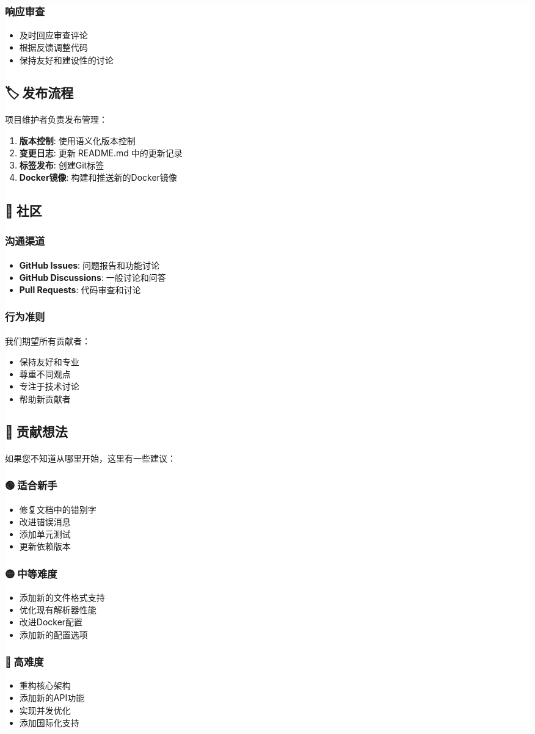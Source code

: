 ### 响应审查

- 及时回应审查评论
- 根据反馈调整代码
- 保持友好和建设性的讨论

## 🏷️ 发布流程

项目维护者负责发布管理：

1. **版本控制**: 使用语义化版本控制
2. **变更日志**: 更新 README.md 中的更新记录
3. **标签发布**: 创建Git标签
4. **Docker镜像**: 构建和推送新的Docker镜像

## 💬 社区

### 沟通渠道

- **GitHub Issues**: 问题报告和功能讨论
- **GitHub Discussions**: 一般讨论和问答
- **Pull Requests**: 代码审查和讨论

### 行为准则

我们期望所有贡献者：

- 保持友好和专业
- 尊重不同观点
- 专注于技术讨论
- 帮助新贡献者

## 🎯 贡献想法

如果您不知道从哪里开始，这里有一些建议：

### 🟢 适合新手
- 修复文档中的错别字
- 改进错误消息
- 添加单元测试
- 更新依赖版本

### 🟡 中等难度
- 添加新的文件格式支持
- 优化现有解析器性能
- 改进Docker配置
- 添加新的配置选项

### 🔴 高难度
- 重构核心架构
- 添加新的API功能
- 实现并发优化
- 添加国际化支持

